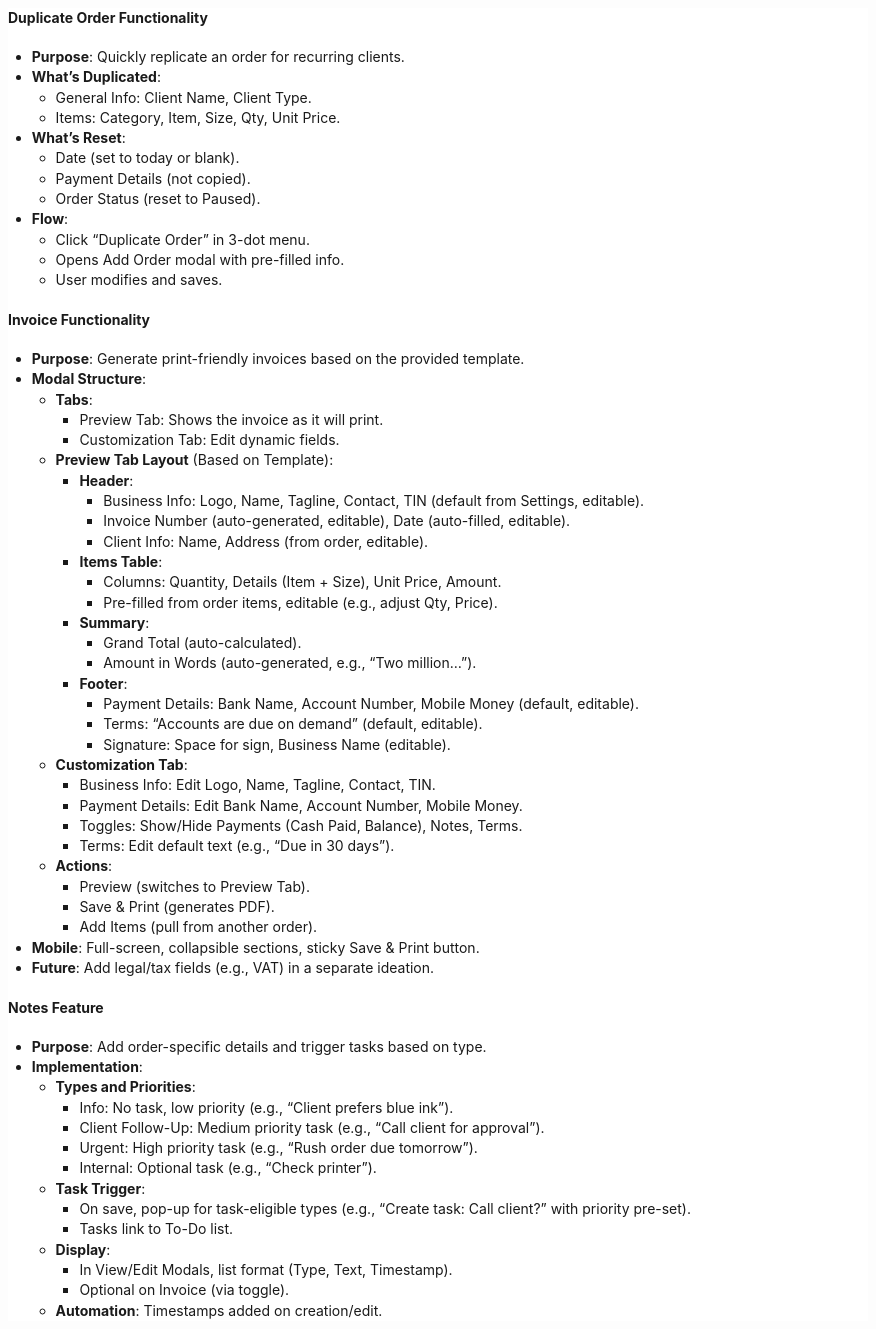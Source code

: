 #### Duplicate Order Functionality
- **Purpose**: Quickly replicate an order for recurring clients.
- **What’s Duplicated**:
  - General Info: Client Name, Client Type.
  - Items: Category, Item, Size, Qty, Unit Price.
- **What’s Reset**:
  - Date (set to today or blank).
  - Payment Details (not copied).
  - Order Status (reset to Paused).
- **Flow**:
  - Click “Duplicate Order” in 3-dot menu.
  - Opens Add Order modal with pre-filled info.
  - User modifies and saves.

#### Invoice Functionality
- **Purpose**: Generate print-friendly invoices based on the provided template.
- **Modal Structure**:
  - **Tabs**:
    - Preview Tab: Shows the invoice as it will print.
    - Customization Tab: Edit dynamic fields.
  - **Preview Tab Layout** (Based on Template):
    - **Header**:
      - Business Info: Logo, Name, Tagline, Contact, TIN (default from Settings, editable).
      - Invoice Number (auto-generated, editable), Date (auto-filled, editable).
      - Client Info: Name, Address (from order, editable).
    - **Items Table**:
      - Columns: Quantity, Details (Item + Size), Unit Price, Amount.
      - Pre-filled from order items, editable (e.g., adjust Qty, Price).
    - **Summary**:
      - Grand Total (auto-calculated).
      - Amount in Words (auto-generated, e.g., “Two million…”).
    - **Footer**:
      - Payment Details: Bank Name, Account Number, Mobile Money (default, editable).
      - Terms: “Accounts are due on demand” (default, editable).
      - Signature: Space for sign, Business Name (editable).
  - **Customization Tab**:
    - Business Info: Edit Logo, Name, Tagline, Contact, TIN.
    - Payment Details: Edit Bank Name, Account Number, Mobile Money.
    - Toggles: Show/Hide Payments (Cash Paid, Balance), Notes, Terms.
    - Terms: Edit default text (e.g., “Due in 30 days”).
  - **Actions**:
    - Preview (switches to Preview Tab).
    - Save & Print (generates PDF).
    - Add Items (pull from another order).
- **Mobile**: Full-screen, collapsible sections, sticky Save & Print button.
- **Future**: Add legal/tax fields (e.g., VAT) in a separate ideation.

#### Notes Feature
- **Purpose**: Add order-specific details and trigger tasks based on type.
- **Implementation**:
  - **Types and Priorities**:
    - Info: No task, low priority (e.g., “Client prefers blue ink”).
    - Client Follow-Up: Medium priority task (e.g., “Call client for approval”).
    - Urgent: High priority task (e.g., “Rush order due tomorrow”).
    - Internal: Optional task (e.g., “Check printer”).
  - **Task Trigger**:
    - On save, pop-up for task-eligible types (e.g., “Create task: Call client?” with priority pre-set).
    - Tasks link to To-Do list.
  - **Display**:
    - In View/Edit Modals, list format (Type, Text, Timestamp).
    - Optional on Invoice (via toggle).
  - **Automation**: Timestamps added on creation/edit.
